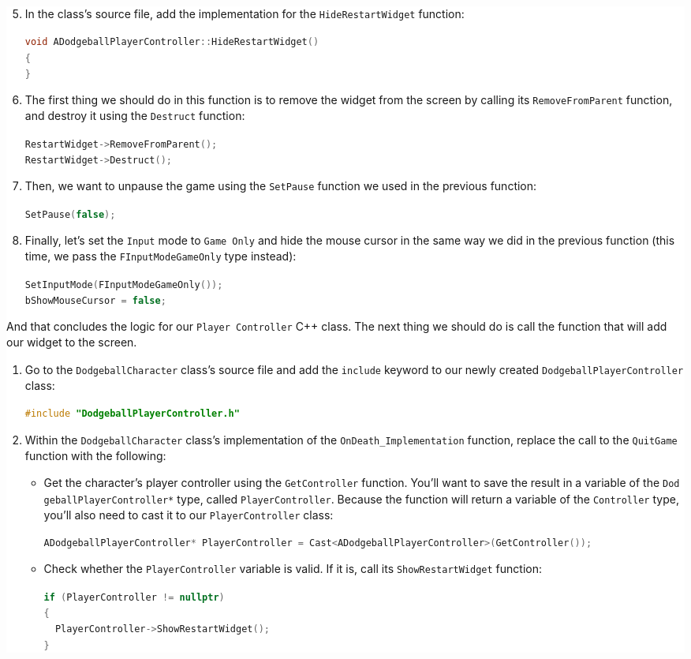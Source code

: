 5.  In the class’s source file, add the implementation for the `HideRestartWidget` function:

    ```cpp
    void ADodgeballPlayerController::HideRestartWidget()
    {
    }
    ```

6.  The first thing we should do in this function is to remove the widget from the screen by calling its `RemoveFromParent` function, and destroy it using the `Destruct` function:

    ```cpp
    RestartWidget->RemoveFromParent();
    RestartWidget->Destruct();
    ```

7.  Then, we want to unpause the game using the `SetPause` function we used in the previous function:

    ```cpp
    SetPause(false);
    ```

8.  Finally, let’s set the `Input` mode to `Game Only` and hide the mouse cursor in the same way we did in the previous function (this time, we pass the `FInputModeGameOnly` type instead):

    ```cpp
    SetInputMode(FInputModeGameOnly());
    bShowMouseCursor = false;
    ```

And that concludes the logic for our `Player Controller` C++ class. The next thing we should do is call the function that will add our widget to the screen.

1.  Go to the `DodgeballCharacter` class’s source file and add the `include` keyword to our newly created `DodgeballPlayerController` class:

    ```cpp
    #include "DodgeballPlayerController.h"
    ```

2.  Within the `DodgeballCharacter` class’s implementation of the `OnDeath_Implementation` function, replace the call to the `QuitGame` function with the following:
    *   Get the character’s player controller using the `GetController` function. You’ll want to save the result in a variable of the `DodgeballPlayerController*` type, called `PlayerController`. Because the function will return a variable of the `Controller` type, you’ll also need to cast it to our `PlayerController` class:

        ```cpp
        ADodgeballPlayerController* PlayerController = Cast<ADodgeballPlayerController>(GetController());
        ```

    *   Check whether the `PlayerController` variable is valid. If it is, call its `ShowRestartWidget` function:

        ```cpp
        if (PlayerController != nullptr)
        {
          PlayerController->ShowRestartWidget();
        }
        ```
